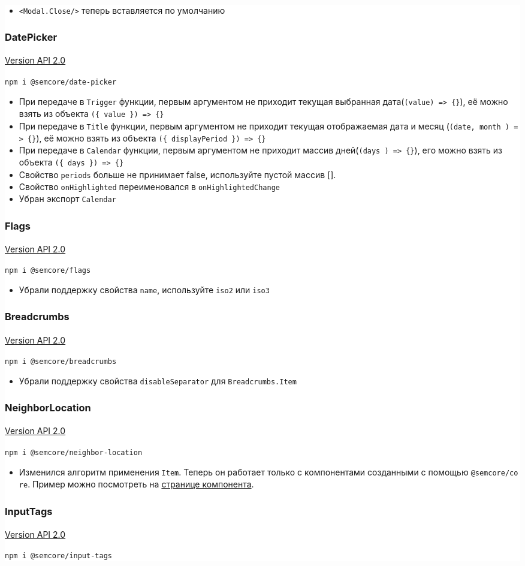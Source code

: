 - `<Modal.Close/>` теперь вставляется по умолчанию

### DatePicker

[Version API 2.0](/components/date-picker/date-api/)

```bash
npm i @semcore/date-picker
```

- При передаче в `Trigger` функции, первым аргументом не приходит текущая выбранная дата(`(value) => {}`), её можно взять из объекта `({ value }) => {}`
- При передаче в `Title` функции, первым аргументом не приходит текущая отображаемая дата и месяц (`(date, month ) => {}`), её можно взять из объекта `({ displayPeriod }) => {}`
- При передаче в `Calendar` функции, первым аргументом не приходит массив дней(`(days ) => {}`), его можно взять из объекта `({ days }) => {}`
- Свойство `periods` больше не принимает false, используйте пустой массив [].
- Свойство `onHighlighted` переименовался в `onHighlightedChange`
- Убран экспорт `Calendar`

### Flags

[Version API 2.0](/components/flags/flags-api/)

```bash
npm i @semcore/flags
```

- Убрали поддержку свойства `name`, используйте `iso2` или `iso3`

### Breadcrumbs

[Version API 2.0](/components/breadcrumbs/breadcrumbs-api/)

```bash
npm i @semcore/breadcrumbs
```

- Убрали поддержку свойства `disableSeparator` для `Breadcrumbs.Item`

### NeighborLocation

[Version API 2.0](/utils/neighbor-location/neighbor-location-api/)

```bash
npm i @semcore/neighbor-location
```

- Изменился алгоритм применения `Item`. Теперь он работает только с компонентами созданными с помощью `@semcore/core`.
  Пример можно посмотреть на [странице компонента](/utils/neighbor-location/).

### InputTags

[Version API 2.0](/components/input-tags/input-tags-api/)

```bash
npm i @semcore/input-tags
```
